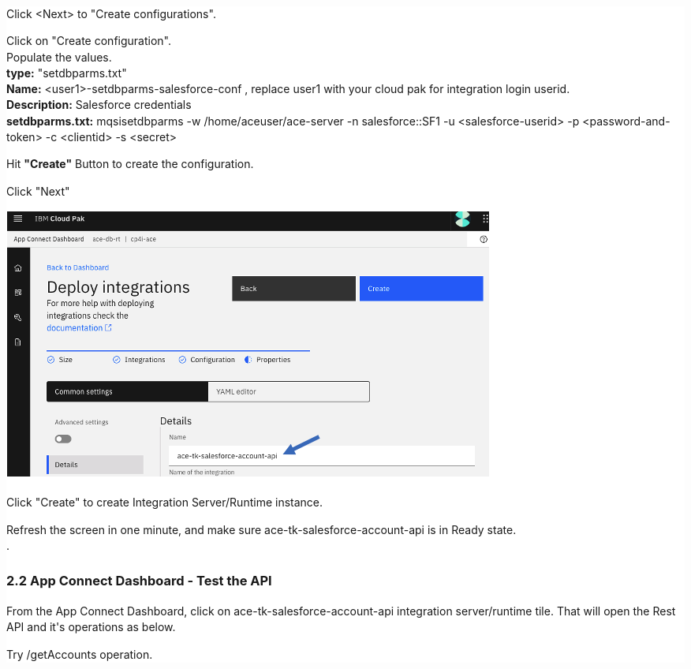 Click \<Next\> to "Create configurations".<br>

Click on "Create configuration". <br>
Populate the values. <br>
<b>type:</b> "setdbparms.txt" <br>
<b>Name:</b> \<user1\>-setdbparms-salesforce-conf , replace user1 with your cloud pak for integration login userid.<br>
<b>Description:</b> Salesforce credentials <br>
<b>setdbparms.txt:</b> mqsisetdbparms -w /home/aceuser/ace-server -n salesforce::SF1 -u \<salesforce-userid\> -p \<password-and-token\> -c \<clientid\> -s \<secret\>

Hit <b>"Create"</b> Button to create the configuration. <br>

Click "Next"

![](./images/ace-dashboard-deploy-4.png)

Click "Create" to create Integration Server/Runtime instance.<br>

Refresh the screen in one minute, and make sure ace-tk-salesforce-account-api is in Ready state. <br>.



### 2.2 App Connect Dashboard - Test the API

From the App Connect Dashboard, click on ace-tk-salesforce-account-api integration server/runtime tile. That will open the Rest API and it's operations as below.<br>

Try /getAccounts operation. <br>